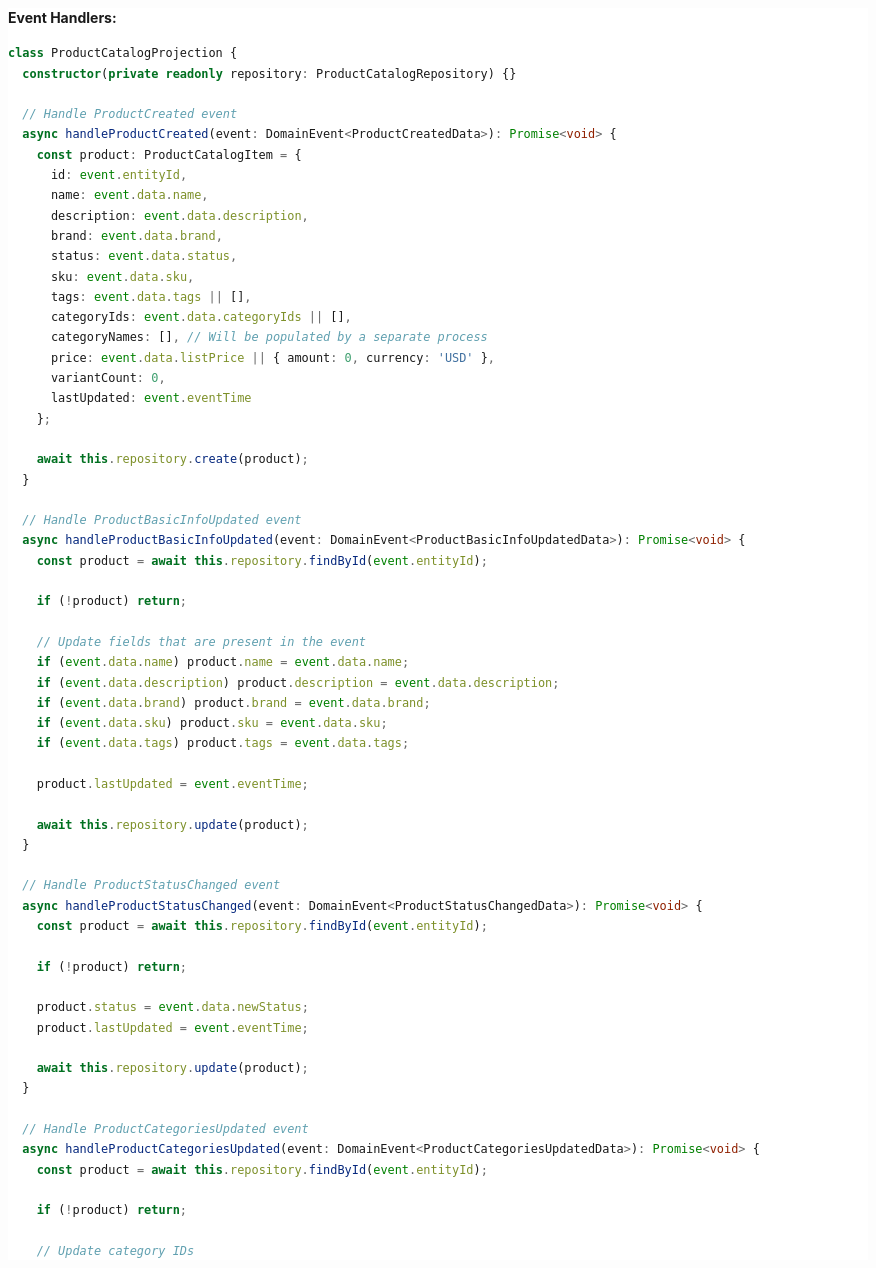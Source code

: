 **Event Handlers:**
```typescript
class ProductCatalogProjection {
  constructor(private readonly repository: ProductCatalogRepository) {}
  
  // Handle ProductCreated event
  async handleProductCreated(event: DomainEvent<ProductCreatedData>): Promise<void> {
    const product: ProductCatalogItem = {
      id: event.entityId,
      name: event.data.name,
      description: event.data.description,
      brand: event.data.brand,
      status: event.data.status,
      sku: event.data.sku,
      tags: event.data.tags || [],
      categoryIds: event.data.categoryIds || [],
      categoryNames: [], // Will be populated by a separate process
      price: event.data.listPrice || { amount: 0, currency: 'USD' },
      variantCount: 0,
      lastUpdated: event.eventTime
    };
    
    await this.repository.create(product);
  }
  
  // Handle ProductBasicInfoUpdated event
  async handleProductBasicInfoUpdated(event: DomainEvent<ProductBasicInfoUpdatedData>): Promise<void> {
    const product = await this.repository.findById(event.entityId);
    
    if (!product) return;
    
    // Update fields that are present in the event
    if (event.data.name) product.name = event.data.name;
    if (event.data.description) product.description = event.data.description;
    if (event.data.brand) product.brand = event.data.brand;
    if (event.data.sku) product.sku = event.data.sku;
    if (event.data.tags) product.tags = event.data.tags;
    
    product.lastUpdated = event.eventTime;
    
    await this.repository.update(product);
  }
  
  // Handle ProductStatusChanged event
  async handleProductStatusChanged(event: DomainEvent<ProductStatusChangedData>): Promise<void> {
    const product = await this.repository.findById(event.entityId);
    
    if (!product) return;
    
    product.status = event.data.newStatus;
    product.lastUpdated = event.eventTime;
    
    await this.repository.update(product);
  }
  
  // Handle ProductCategoriesUpdated event
  async handleProductCategoriesUpdated(event: DomainEvent<ProductCategoriesUpdatedData>): Promise<void> {
    const product = await this.repository.findById(event.entityId);
    
    if (!product) return;
    
    // Update category IDs
```